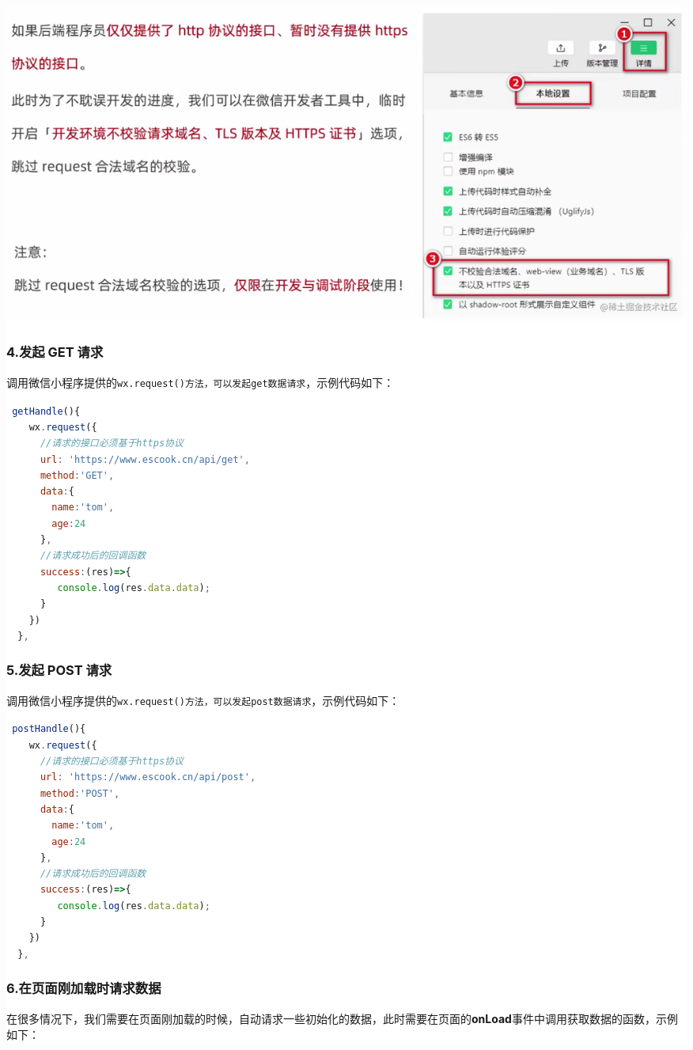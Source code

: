 ![](images\33.png)
### 4.发起 GET 请求
调用微信小程序提供的`wx.request()方法，可以发起get数据请求`，示例代码如下：
```js
 getHandle(){
    wx.request({
      //请求的接口必须基于https协议
      url: 'https://www.escook.cn/api/get',
      method:'GET',
      data:{
        name:'tom',
        age:24
      },
      //请求成功后的回调函数
      success:(res)=>{
         console.log(res.data.data);
      }
    })
  },
```
### 5.发起 POST 请求
调用微信小程序提供的`wx.request()方法，可以发起post数据请求`，示例代码如下：
```js
 postHandle(){
    wx.request({
      //请求的接口必须基于https协议
      url: 'https://www.escook.cn/api/post',
      method:'POST',
      data:{
        name:'tom',
        age:24
      },
      //请求成功后的回调函数
      success:(res)=>{
         console.log(res.data.data);
      }
    })
  },
```
### 6.在页面刚加载时请求数据
在很多情况下，我们需要在页面刚加载的时候，自动请求一些初始化的数据，此时需要在页面的**onLoad**事件中调用获取数据的函数，示例如下：
